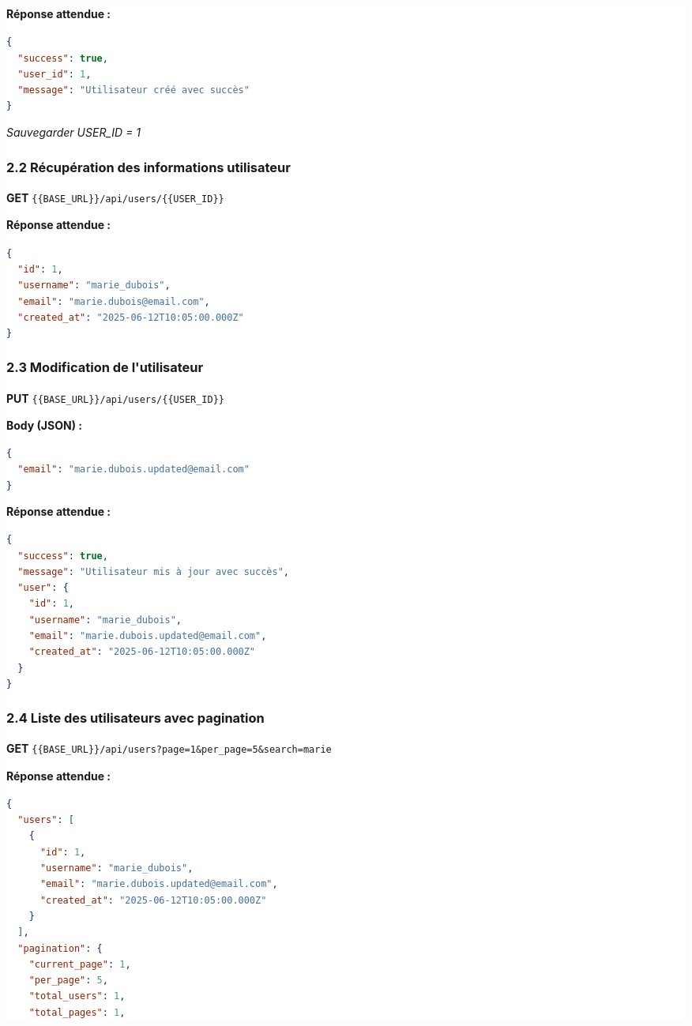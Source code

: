 **Réponse attendue :**
```json
{
  "success": true,
  "user_id": 1,
  "message": "Utilisateur créé avec succès"
}
```
*Sauvegarder USER_ID = 1*

### 2.2 Récupération des informations utilisateur
**GET** `{{BASE_URL}}/api/users/{{USER_ID}}`

**Réponse attendue :**
```json
{
  "id": 1,
  "username": "marie_dubois",
  "email": "marie.dubois@email.com",
  "created_at": "2025-06-12T10:05:00.000Z"
}
```

### 2.3 Modification de l'utilisateur
**PUT** `{{BASE_URL}}/api/users/{{USER_ID}}`

**Body (JSON) :**
```json
{
  "email": "marie.dubois.updated@email.com"
}
```

**Réponse attendue :**
```json
{
  "success": true,
  "message": "Utilisateur mis à jour avec succès",
  "user": {
    "id": 1,
    "username": "marie_dubois",
    "email": "marie.dubois.updated@email.com",
    "created_at": "2025-06-12T10:05:00.000Z"
  }
}
```

### 2.4 Liste des utilisateurs avec pagination
**GET** `{{BASE_URL}}/api/users?page=1&per_page=5&search=marie`

**Réponse attendue :**
```json
{
  "users": [
    {
      "id": 1,
      "username": "marie_dubois",
      "email": "marie.dubois.updated@email.com",
      "created_at": "2025-06-12T10:05:00.000Z"
    }
  ],
  "pagination": {
    "current_page": 1,
    "per_page": 5,
    "total_users": 1,
    "total_pages": 1,
```